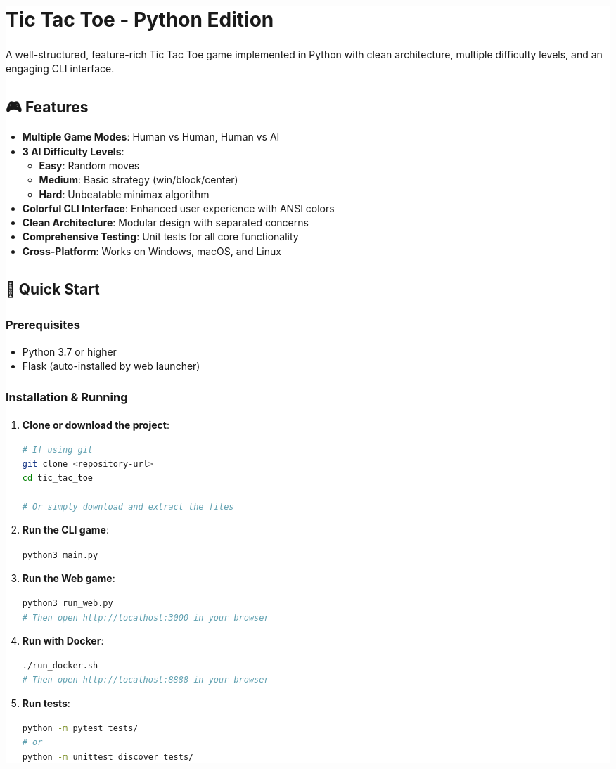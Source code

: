 # Tic Tac Toe - Python Edition

A well-structured, feature-rich Tic Tac Toe game implemented in Python with clean architecture, multiple difficulty levels, and an engaging CLI interface.

## 🎮 Features

- **Multiple Game Modes**: Human vs Human, Human vs AI
- **3 AI Difficulty Levels**:
  - **Easy**: Random moves
  - **Medium**: Basic strategy (win/block/center)
  - **Hard**: Unbeatable minimax algorithm
- **Colorful CLI Interface**: Enhanced user experience with ANSI colors
- **Clean Architecture**: Modular design with separated concerns
- **Comprehensive Testing**: Unit tests for all core functionality
- **Cross-Platform**: Works on Windows, macOS, and Linux

## 🚀 Quick Start

### Prerequisites
- Python 3.7 or higher
- Flask (auto-installed by web launcher)

### Installation & Running

1. **Clone or download the project**:
   ```bash
   # If using git
   git clone <repository-url>
   cd tic_tac_toe
   
   # Or simply download and extract the files
   ```

2. **Run the CLI game**:
   ```bash
   python3 main.py
   ```

3. **Run the Web game**:
   ```bash
   python3 run_web.py
   # Then open http://localhost:3000 in your browser
   ```

4. **Run with Docker**:
   ```bash
   ./run_docker.sh
   # Then open http://localhost:8888 in your browser
   ```

3. **Run tests**:
   ```bash
   python -m pytest tests/
   # or
   python -m unittest discover tests/
   ```
